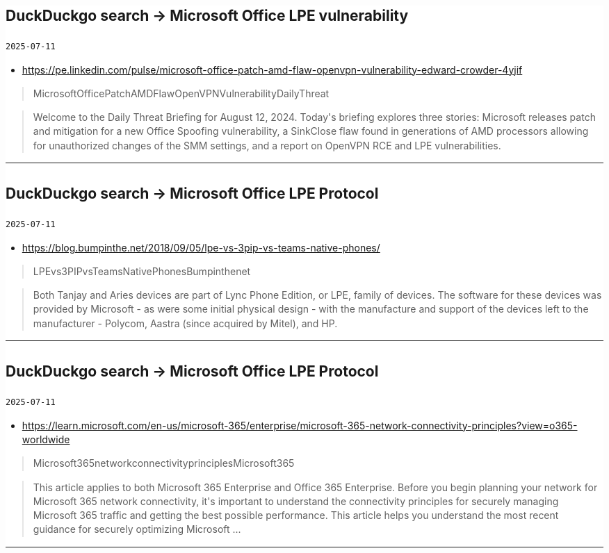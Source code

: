 ## DuckDuckgo search -> Microsoft Office LPE vulnerability
`2025-07-11`

* https://pe.linkedin.com/pulse/microsoft-office-patch-amd-flaw-openvpn-vulnerability-edward-crowder-4yjif

<blockquote>
 MicrosoftOfficePatchAMDFlawOpenVPNVulnerabilityDailyThreat
</blockquote>
<blockquote>
Welcome to the Daily Threat Briefing for August 12, 2024. Today's briefing explores three stories: Microsoft releases patch and mitigation for a new Office Spoofing vulnerability, a SinkClose flaw found in generations of AMD processors allowing for unauthorized changes of the SMM settings, and a report on OpenVPN RCE and LPE vulnerabilities.
</blockquote>

---

## DuckDuckgo search -> Microsoft Office LPE Protocol
`2025-07-11`

* https://blog.bumpinthe.net/2018/09/05/lpe-vs-3pip-vs-teams-native-phones/

<blockquote>
 LPEvs3PIPvsTeamsNativePhonesBumpinthenet
</blockquote>
<blockquote>
Both Tanjay and Aries devices are part of Lync Phone Edition, or LPE, family of devices. The software for these devices was provided by Microsoft - as were some initial physical design - with the manufacture and support of the devices left to the manufacturer - Polycom, Aastra (since acquired by Mitel), and HP.
</blockquote>

---

## DuckDuckgo search -> Microsoft Office LPE Protocol
`2025-07-11`

* https://learn.microsoft.com/en-us/microsoft-365/enterprise/microsoft-365-network-connectivity-principles?view=o365-worldwide

<blockquote>
 Microsoft365networkconnectivityprinciplesMicrosoft365
</blockquote>
<blockquote>
This article applies to both Microsoft 365 Enterprise and Office 365 Enterprise. Before you begin planning your network for Microsoft 365 network connectivity, it's important to understand the connectivity principles for securely managing Microsoft 365 traffic and getting the best possible performance. This article helps you understand the most recent guidance for securely optimizing Microsoft ...
</blockquote>

---